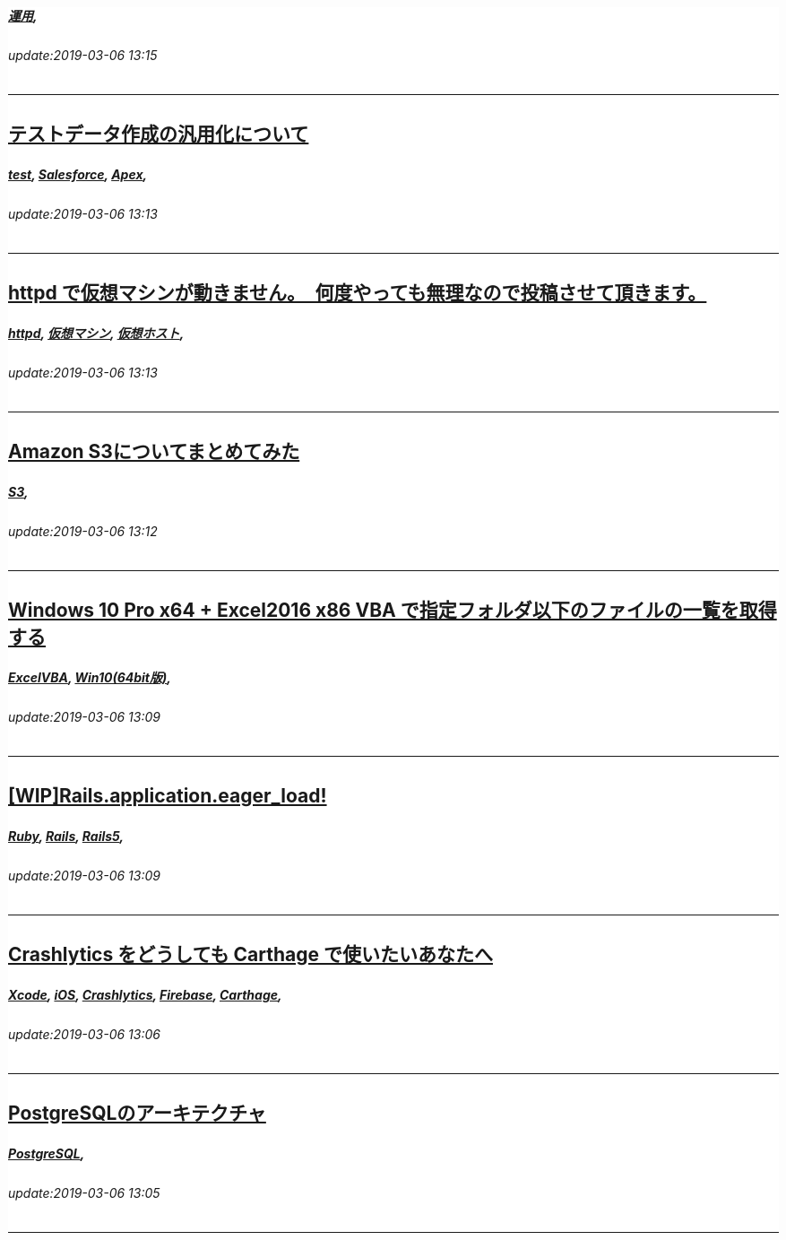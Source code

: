##### [運用](https://qiita.com/tags/運用), 
###### update:2019-03-06 13:15
---
## [テストデータ作成の汎用化について](https://qiita.com/xuwenzhen/items/b810e7ed1f62a2c6dc31)
##### [test](https://qiita.com/tags/test), [Salesforce](https://qiita.com/tags/Salesforce), [Apex](https://qiita.com/tags/Apex), 
###### update:2019-03-06 13:13
---
## [httpd で仮想マシンが動きません。　何度やっても無理なので投稿させて頂きます。](https://qiita.com/kojikojikoji/items/9539e11b2f4bffcaca02)
##### [httpd](https://qiita.com/tags/httpd), [仮想マシン](https://qiita.com/tags/仮想マシン), [仮想ホスト](https://qiita.com/tags/仮想ホスト), 
###### update:2019-03-06 13:13
---
## [Amazon S3についてまとめてみた](https://qiita.com/quwtoy/items/24c7ad604966f48393cc)
##### [S3](https://qiita.com/tags/S3), 
###### update:2019-03-06 13:12
---
## [Windows 10 Pro x64 + Excel2016 x86 VBA で指定フォルダ以下のファイルの一覧を取得する](https://qiita.com/tabizou/items/8a9cd91621e80352fc58)
##### [ExcelVBA](https://qiita.com/tags/ExcelVBA), [Win10(64bit版)](https://qiita.com/tags/Win10(64bit版)), 
###### update:2019-03-06 13:09
---
## [[WIP]Rails.application.eager_load!](https://qiita.com/homhom_star/items/226808d8c2cbe3cca3a9)
##### [Ruby](https://qiita.com/tags/Ruby), [Rails](https://qiita.com/tags/Rails), [Rails5](https://qiita.com/tags/Rails5), 
###### update:2019-03-06 13:09
---
## [Crashlytics をどうしても Carthage で使いたいあなたへ](https://qiita.com/lovee/items/09d33b7c8b1e3ff3dcc6)
##### [Xcode](https://qiita.com/tags/Xcode), [iOS](https://qiita.com/tags/iOS), [Crashlytics](https://qiita.com/tags/Crashlytics), [Firebase](https://qiita.com/tags/Firebase), [Carthage](https://qiita.com/tags/Carthage), 
###### update:2019-03-06 13:06
---
## [PostgreSQLのアーキテクチャ](https://qiita.com/gobi1210/items/cee7f338af46abdeedcf)
##### [PostgreSQL](https://qiita.com/tags/PostgreSQL), 
###### update:2019-03-06 13:05
---
